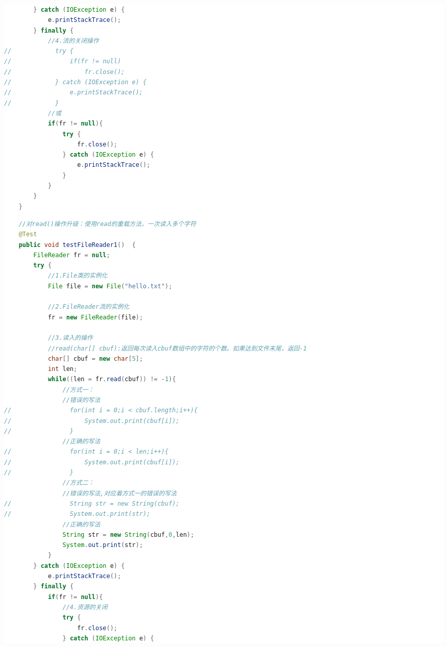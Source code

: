 ```java
        } catch (IOException e) {
            e.printStackTrace();
        } finally {
            //4.流的关闭操作
//            try {
//                if(fr != null)
//                    fr.close();
//            } catch (IOException e) {
//                e.printStackTrace();
//            }
            //或
            if(fr != null){
                try {
                    fr.close();
                } catch (IOException e) {
                    e.printStackTrace();
                }
            }
        }
    }
```

```java
    //对read()操作升级：使用read的重载方法，一次读入多个字符
    @Test
    public void testFileReader1()  {
        FileReader fr = null;
        try {
            //1.File类的实例化
            File file = new File("hello.txt");

            //2.FileReader流的实例化
            fr = new FileReader(file);

            //3.读入的操作
            //read(char[] cbuf):返回每次读入cbuf数组中的字符的个数。如果达到文件末尾，返回-1
            char[] cbuf = new char[5];
            int len;
            while((len = fr.read(cbuf)) != -1){
                //方式一：
                //错误的写法
//                for(int i = 0;i < cbuf.length;i++){
//                    System.out.print(cbuf[i]);
//                }
                //正确的写法
//                for(int i = 0;i < len;i++){
//                    System.out.print(cbuf[i]);
//                }
                //方式二：
                //错误的写法,对应着方式一的错误的写法
//                String str = new String(cbuf);
//                System.out.print(str);
                //正确的写法
                String str = new String(cbuf,0,len);
                System.out.print(str);
            }
        } catch (IOException e) {
            e.printStackTrace();
        } finally {
            if(fr != null){
                //4.资源的关闭
                try {
                    fr.close();
                } catch (IOException e) {
```